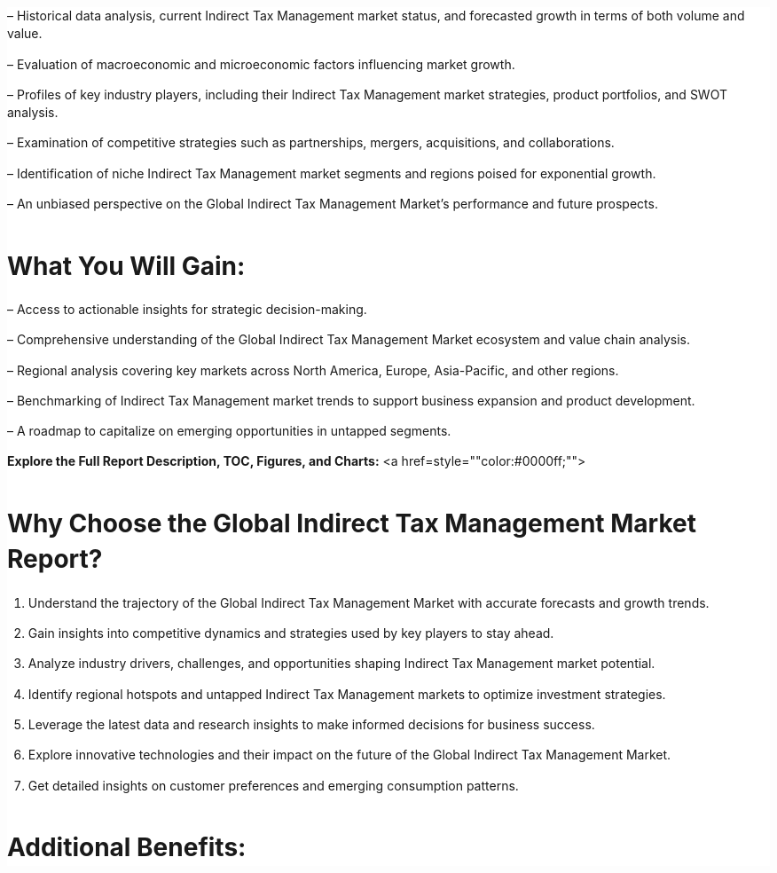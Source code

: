 – Historical data analysis, current Indirect Tax Management market status, and forecasted growth in terms of both volume and value.

– Evaluation of macroeconomic and microeconomic factors influencing market growth.

– Profiles of key industry players, including their Indirect Tax Management market strategies, product portfolios, and SWOT analysis.

– Examination of competitive strategies such as partnerships, mergers, acquisitions, and collaborations.

– Identification of niche Indirect Tax Management market segments and regions poised for exponential growth.

– An unbiased perspective on the Global Indirect Tax Management Market’s performance and future prospects.

# <strong>What You Will Gain:</strong>

– Access to actionable insights for strategic decision-making.

– Comprehensive understanding of the Global Indirect Tax Management Market ecosystem and value chain analysis.

– Regional analysis covering key markets across North America, Europe, Asia-Pacific, and other regions.

– Benchmarking of Indirect Tax Management market trends to support business expansion and product development.

– A roadmap to capitalize on emerging opportunities in untapped segments.

<strong>Explore the Full Report Description, TOC, Figures, and Charts:</strong>
<a href=style=""color:#0000ff;""></a>

# <strong>Why Choose the Global Indirect Tax Management Market Report?</strong>

1. Understand the trajectory of the Global Indirect Tax Management Market with accurate forecasts and growth trends.

2. Gain insights into competitive dynamics and strategies used by key players to stay ahead.

3. Analyze industry drivers, challenges, and opportunities shaping Indirect Tax Management market potential.

4. Identify regional hotspots and untapped Indirect Tax Management markets to optimize investment strategies.

5. Leverage the latest data and research insights to make informed decisions for business success.

6. Explore innovative technologies and their impact on the future of the Global Indirect Tax Management Market.

7. Get detailed insights on customer preferences and emerging consumption patterns.

# <strong>Additional Benefits:</strong>
